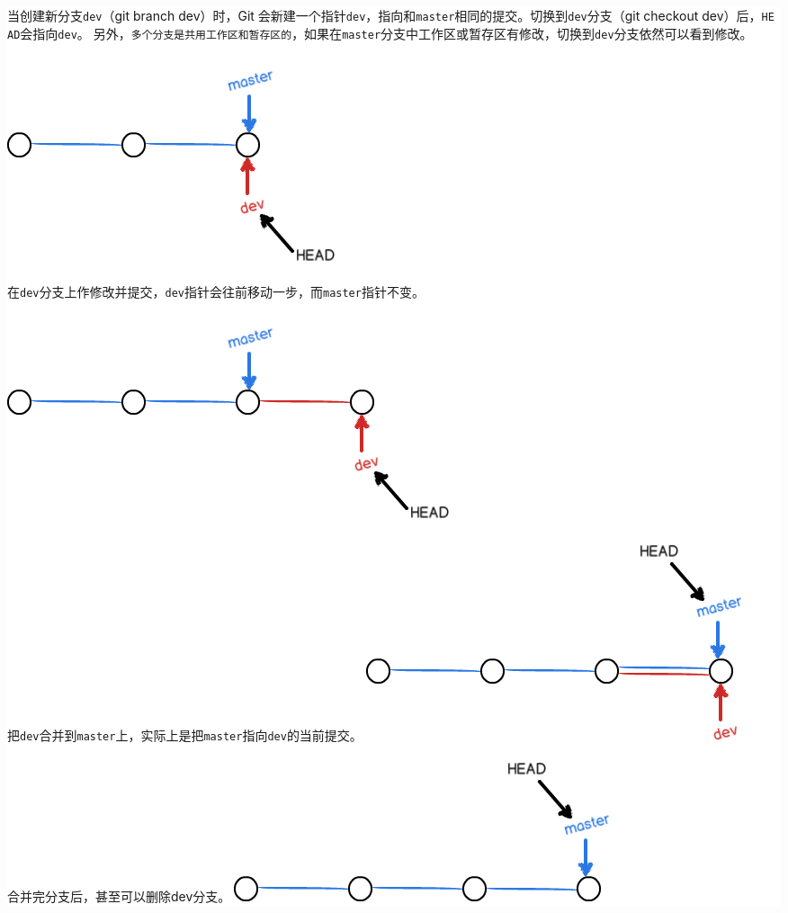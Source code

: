 当创建新分支`dev`（git branch dev）时，Git 会新建一个指针`dev`，指向和`master`相同的提交。切换到`dev`分支（git checkout dev）后，`HEAD`会指向`dev`。 另外，`多个分支是共用工作区和暂存区的`，如果在`master`分支中工作区或暂存区有修改，切换到`dev`分支依然可以看到修改。

![New branch](.images/git-new-branch-dev.png)

在`dev`分支上作修改并提交，`dev`指针会往前移动一步，而`master`指针不变。

![Modify on branch](.images/git-modify-on-branch-dev.png)

把`dev`合并到`master`上，实际上是把`master`指向`dev`的当前提交。
![Master merge dev](.images/git-master-merge-dev.png)

合并完分支后，甚至可以删除dev分支。
![Delete branch](.images/git-delete-branch-dev.png)

